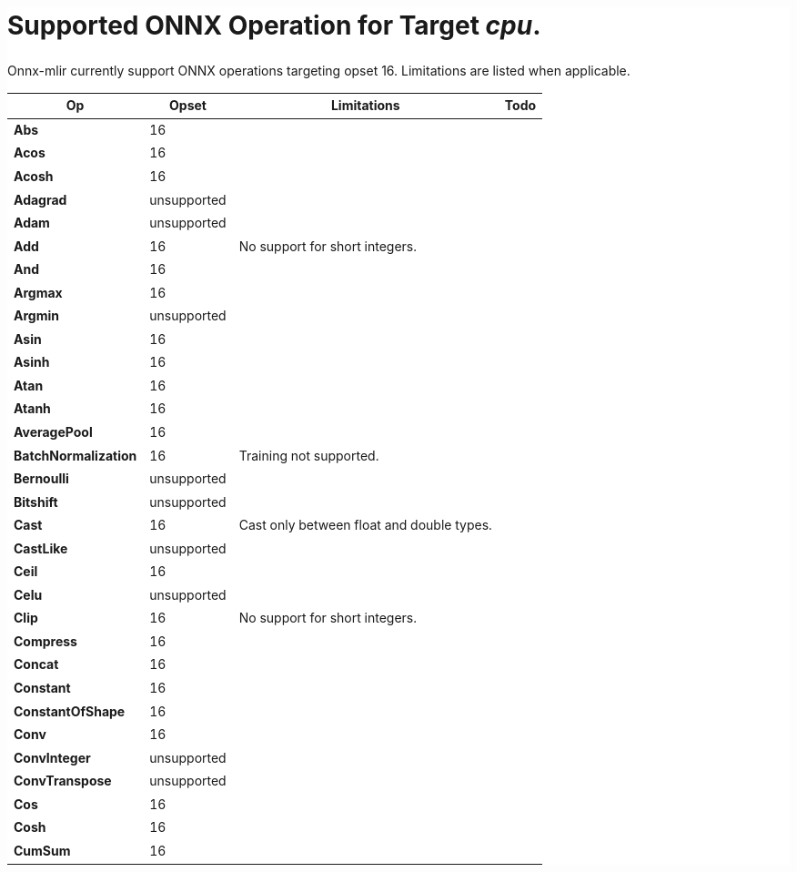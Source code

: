 


# Supported ONNX Operation for Target *cpu*.

Onnx-mlir currently support ONNX operations targeting opset 16. Limitations are listed when applicable.

| Op |Opset |Limitations |Todo |
| --- |--- |--- |--- |
| **Abs** |16 | | |
| **Acos** |16 | | |
| **Acosh** |16 | | |
| **Adagrad** |unsupported | | |
| **Adam** |unsupported | | |
| **Add** |16 |No support for short integers. | |
| **And** |16 | | |
| **Argmax** |16 | | |
| **Argmin** |unsupported | | |
| **Asin** |16 | | |
| **Asinh** |16 | | |
| **Atan** |16 | | |
| **Atanh** |16 | | |
| **AveragePool** |16 | | |
| **BatchNormalization** |16 |Training not supported. | |
| **Bernoulli** |unsupported | | |
| **Bitshift** |unsupported | | |
| **Cast** |16 |Cast only between float and double types. | |
| **CastLike** |unsupported | | |
| **Ceil** |16 | | |
| **Celu** |unsupported | | |
| **Clip** |16 |No support for short integers. | |
| **Compress** |16 | | |
| **Concat** |16 | | |
| **Constant** |16 | | |
| **ConstantOfShape** |16 | | |
| **Conv** |16 | | |
| **ConvInteger** |unsupported | | |
| **ConvTranspose** |unsupported | | |
| **Cos** |16 | | |
| **Cosh** |16 | | |
| **CumSum** |16 | | |